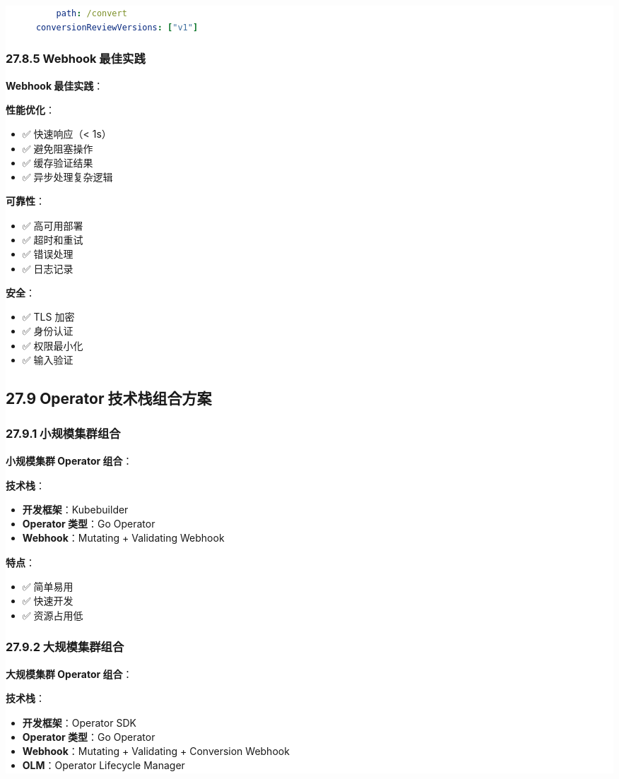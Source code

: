 ```yaml
          path: /convert
      conversionReviewVersions: ["v1"]
```

### 27.8.5 Webhook 最佳实践

**Webhook 最佳实践**：

**性能优化**：

- ✅ 快速响应（< 1s）
- ✅ 避免阻塞操作
- ✅ 缓存验证结果
- ✅ 异步处理复杂逻辑

**可靠性**：

- ✅ 高可用部署
- ✅ 超时和重试
- ✅ 错误处理
- ✅ 日志记录

**安全**：

- ✅ TLS 加密
- ✅ 身份认证
- ✅ 权限最小化
- ✅ 输入验证

## 27.9 Operator 技术栈组合方案

### 27.9.1 小规模集群组合

**小规模集群 Operator 组合**：

**技术栈**：

- **开发框架**：Kubebuilder
- **Operator 类型**：Go Operator
- **Webhook**：Mutating + Validating Webhook

**特点**：

- ✅ 简单易用
- ✅ 快速开发
- ✅ 资源占用低

### 27.9.2 大规模集群组合

**大规模集群 Operator 组合**：

**技术栈**：

- **开发框架**：Operator SDK
- **Operator 类型**：Go Operator
- **Webhook**：Mutating + Validating + Conversion Webhook
- **OLM**：Operator Lifecycle Manager
